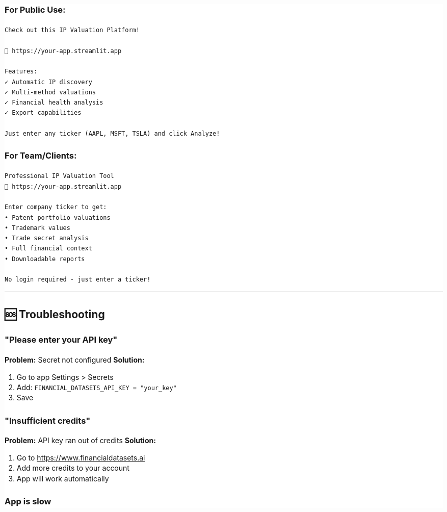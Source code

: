 ### For Public Use:
```
Check out this IP Valuation Platform!

🔗 https://your-app.streamlit.app

Features:
✓ Automatic IP discovery
✓ Multi-method valuations
✓ Financial health analysis
✓ Export capabilities

Just enter any ticker (AAPL, MSFT, TSLA) and click Analyze!
```

### For Team/Clients:
```
Professional IP Valuation Tool
🔗 https://your-app.streamlit.app

Enter company ticker to get:
• Patent portfolio valuations
• Trademark values
• Trade secret analysis
• Full financial context
• Downloadable reports

No login required - just enter a ticker!
```

---

## 🆘 Troubleshooting

### "Please enter your API key"

**Problem:** Secret not configured
**Solution:**
1. Go to app Settings > Secrets
2. Add: `FINANCIAL_DATASETS_API_KEY = "your_key"`
3. Save

### "Insufficient credits"

**Problem:** API key ran out of credits
**Solution:**
1. Go to https://www.financialdatasets.ai
2. Add more credits to your account
3. App will work automatically

### App is slow
